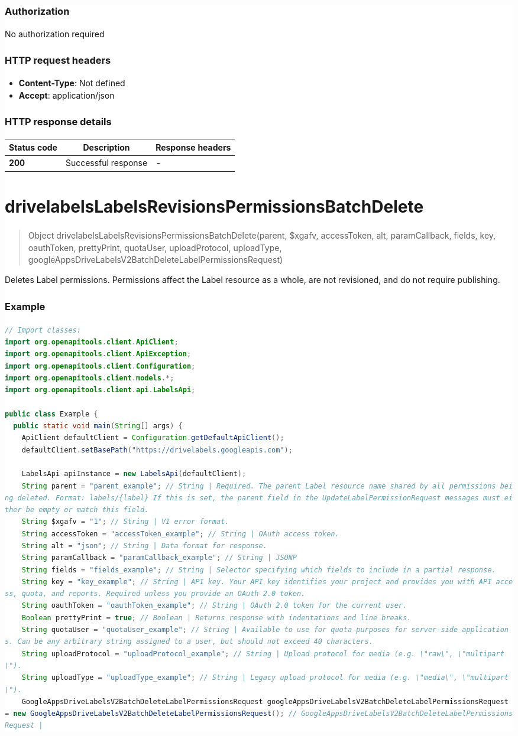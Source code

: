 ### Authorization

No authorization required

### HTTP request headers

 - **Content-Type**: Not defined
 - **Accept**: application/json

### HTTP response details
| Status code | Description | Response headers |
|-------------|-------------|------------------|
| **200** | Successful response |  -  |

<a id="drivelabelsLabelsRevisionsPermissionsBatchDelete"></a>
# **drivelabelsLabelsRevisionsPermissionsBatchDelete**
> Object drivelabelsLabelsRevisionsPermissionsBatchDelete(parent, $xgafv, accessToken, alt, paramCallback, fields, key, oauthToken, prettyPrint, quotaUser, uploadProtocol, uploadType, googleAppsDriveLabelsV2BatchDeleteLabelPermissionsRequest)



Deletes Label permissions. Permissions affect the Label resource as a whole, are not revisioned, and do not require publishing.

### Example
```java
// Import classes:
import org.openapitools.client.ApiClient;
import org.openapitools.client.ApiException;
import org.openapitools.client.Configuration;
import org.openapitools.client.models.*;
import org.openapitools.client.api.LabelsApi;

public class Example {
  public static void main(String[] args) {
    ApiClient defaultClient = Configuration.getDefaultApiClient();
    defaultClient.setBasePath("https://drivelabels.googleapis.com");

    LabelsApi apiInstance = new LabelsApi(defaultClient);
    String parent = "parent_example"; // String | Required. The parent Label resource name shared by all permissions being deleted. Format: labels/{label} If this is set, the parent field in the UpdateLabelPermissionRequest messages must either be empty or match this field.
    String $xgafv = "1"; // String | V1 error format.
    String accessToken = "accessToken_example"; // String | OAuth access token.
    String alt = "json"; // String | Data format for response.
    String paramCallback = "paramCallback_example"; // String | JSONP
    String fields = "fields_example"; // String | Selector specifying which fields to include in a partial response.
    String key = "key_example"; // String | API key. Your API key identifies your project and provides you with API access, quota, and reports. Required unless you provide an OAuth 2.0 token.
    String oauthToken = "oauthToken_example"; // String | OAuth 2.0 token for the current user.
    Boolean prettyPrint = true; // Boolean | Returns response with indentations and line breaks.
    String quotaUser = "quotaUser_example"; // String | Available to use for quota purposes for server-side applications. Can be any arbitrary string assigned to a user, but should not exceed 40 characters.
    String uploadProtocol = "uploadProtocol_example"; // String | Upload protocol for media (e.g. \"raw\", \"multipart\").
    String uploadType = "uploadType_example"; // String | Legacy upload protocol for media (e.g. \"media\", \"multipart\").
    GoogleAppsDriveLabelsV2BatchDeleteLabelPermissionsRequest googleAppsDriveLabelsV2BatchDeleteLabelPermissionsRequest = new GoogleAppsDriveLabelsV2BatchDeleteLabelPermissionsRequest(); // GoogleAppsDriveLabelsV2BatchDeleteLabelPermissionsRequest | 
```